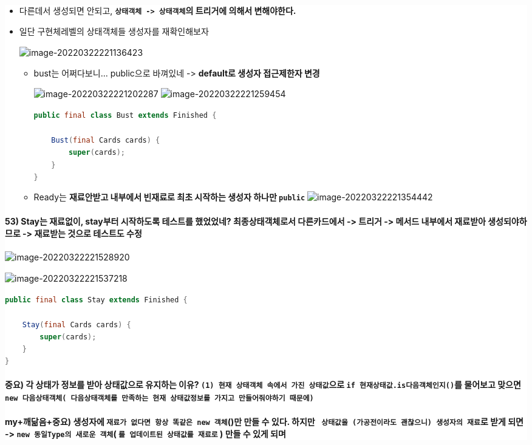 





- 다른데서 생성되면 안되고, **`상태객체 -> 상태객체`의 트리거에 의해서 변해야한다.**

- 일단 구현체레벨의 상태객체들 생성자를 재확인해보자

    ![image-20220322221136423](https://raw.githubusercontent.com/is2js/screenshots/main/image-20220322221136423.png)

    - bust는 어쩌다보니... public으로 바껴있네 -> **default로 생성자 접근제한자 변경**

        ![image-20220322221202287](https://raw.githubusercontent.com/is2js/screenshots/main/image-20220322221202287.png)
        ![image-20220322221259454](https://raw.githubusercontent.com/is2js/screenshots/main/image-20220322221259454.png)

        ```java
        public final class Bust extends Finished {
            
            Bust(final Cards cards) {
                super(cards);
            }
        }
        ```

        

    - Ready는 **재료안받고 내부에서 빈재료로 최초 시작하는 생성자 하나만 `public`**
        ![image-20220322221354442](https://raw.githubusercontent.com/is2js/screenshots/main/image-20220322221354442.png)





#### 53) Stay는 재료없이, stay부터 시작하도록 테스트를 했었었네? 최종상태객체로서 다른카드에서 -> 트리거 -> 메서드 내부에서 재료받아 생성되야하므로 -> 재료받는 것으로 테스트도 수정

![image-20220322221528920](https://raw.githubusercontent.com/is2js/screenshots/main/image-20220322221528920.png)

![image-20220322221537218](https://raw.githubusercontent.com/is2js/screenshots/main/image-20220322221537218.png)

```java
public final class Stay extends Finished {

    Stay(final Cards cards) {
        super(cards);
    }
}
```





#### 중요) 각 상태가 정보를 받아 상태값으로 유지하는 이유? `(1) 현재 상태객체 속에서 가진 상태값`으로  `if 현재상태값.is다음객체인지()`를 물어보고 맞으면 `new 다음상태객체( 다음상태객체를 만족하는 현재 상태값정보를 가지고 만들어줘야하기 때문에)` 

#### my+깨닮음+중요) 생성자에 `재료가 없다면 항상 똑같은 new 객체`()만 만들 수 있다. 하지만  ` 상태값을 (가공전이라도 괜찮으니) 생성자의 재료`로 받게 되면 ->  `new 동일Type의 새로운 객체`( `를 업데이트된 상태값를 재료로` ) 만들 수 있게 되며
